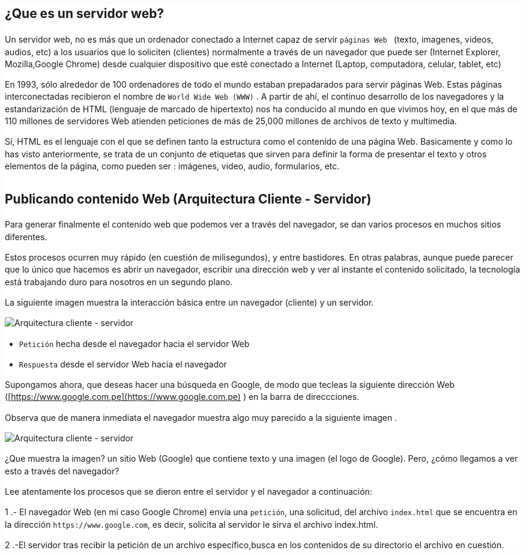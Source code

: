 ## ¿Que es un servidor web?

Un servidor web, no es más que un ordenador conectado a Internet capaz de servir `páginas Web ` (texto, imagenes, videos, audios, etc) a los usuarios que lo soliciten (clientes) normalmente a través de un navegador que puede ser (Internet Explorer, Mozilla,Google Chrome) desde cualquier dispositivo que esté conectado a Internet (Laptop, computadora, celular, tablet, etc)

En 1993, sólo alrededor de 100 ordenadores de todo el mundo estaban prepadarados para servir páginas Web. Estas páginas interconectadas recibieron el nombre de `World Wide Web (WWW)` . 
A partir de ahí, el continuo desarrollo de los navegadores y la estandarización de HTML (lenguaje de marcado de hipertexto) nos ha conducido al mundo en que vivimos hoy, en el que más de 110 millones de servidores Web atienden peticiones de más de 25,000 millones de archivos de texto y multimedia.

Sí, HTML es el lenguaje con el que se definen tanto la estructura como el contenido de una página Web. Basicamente y como lo has visto anteriormente, se trata de un conjunto de etiquetas que sirven para definir la forma de presentar el texto y otros elementos de la página, como pueden ser : imágenes, video, audio, formularios, etc.

## Publicando contenido Web (Arquitectura Cliente - Servidor)

Para generar finalmente el contenido web que podemos ver a través del navegador, se dan varios procesos en muchos sitios diferentes.

Estos procesos ocurren muy rápido (en cuestión de milisegundos), y entre bastidores. En otras palabras, aunque puede parecer que lo único que hacemos es abrir un navegador, escribir una dirección web y ver al instante el contenido solicitado, la tecnología está trabajando duro para nosotros en un segundo plano. 

La siguiente imagen muestra la interacción básica entre un navegador (cliente) y un servidor.

![Arquitectura cliente - servidor](https://laurmolina7821.files.wordpress.com/2013/03/servidor1.png)

-   `Petición` hecha desde el navegador hacia el servidor Web

-   `Respuesta` desde el servidor Web hacia el navegador

Supongamos ahora, que deseas hacer una búsqueda en Google, de modo que tecleas la siguiente dirección Web
([https://www.google.com.pe](https://www.google.com.pe) ) en la barra de direccciones. 

Observa que de manera inmediata el navegador muestra algo muy parecido a la siguiente imagen .

![Arquitectura cliente - servidor](https://s-media-cache-ak0.pinimg.com/originals/01/bc/8d/01bc8dad5c089e521320c4c577c05a20.gif)

¿Que muestra la imagen? un sitio Web (Google) que contiene texto y una imagen (el logo de Google). Pero, ¿cómo llegamos a ver esto a través del navegador?

Lee atentamente los procesos que se dieron entre el servidor y el navegador a continuación:

1 .- El navegador Web (en mi caso Google Chrome) envía una `petición`, una solicitud, del archivo `index.html` que se encuentra en la dirección `https://www.google.com`, es decir, solicita al servidor le sirva el archivo index.html.

2 .-El servidor tras recibir la petición de un archivo específico,busca en los contenidos de su directorio el archivo en cuestión.
